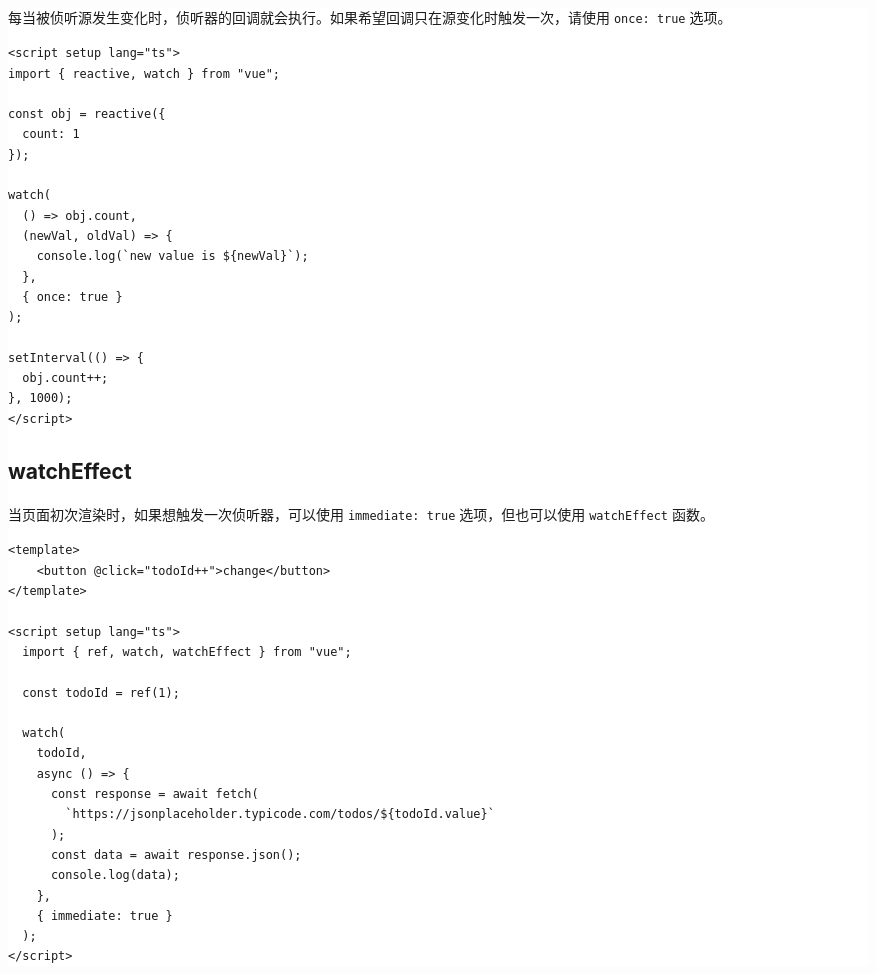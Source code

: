 每当被侦听源发生变化时，侦听器的回调就会执行。如果希望回调只在源变化时触发一次，请使用 `once: true` 选项。

```vue {13}
<script setup lang="ts">
import { reactive, watch } from "vue";

const obj = reactive({
  count: 1
});

watch(
  () => obj.count,
  (newVal, oldVal) => {
    console.log(`new value is ${newVal}`);
  },
  { once: true }
);

setInterval(() => {
  obj.count++;
}, 1000);
</script>
```



## watchEffect

当页面初次渲染时，如果想触发一次侦听器，可以使用 `immediate: true` 选项，但也可以使用 `watchEffect` 函数。

```vue
<template>
	<button @click="todoId++">change</button>
</template>

<script setup lang="ts">
  import { ref, watch, watchEffect } from "vue";

  const todoId = ref(1);

  watch(
    todoId,
    async () => {
      const response = await fetch(
        `https://jsonplaceholder.typicode.com/todos/${todoId.value}`
      );
      const data = await response.json();
      console.log(data);
    },
    { immediate: true }
  );
</script>
```
